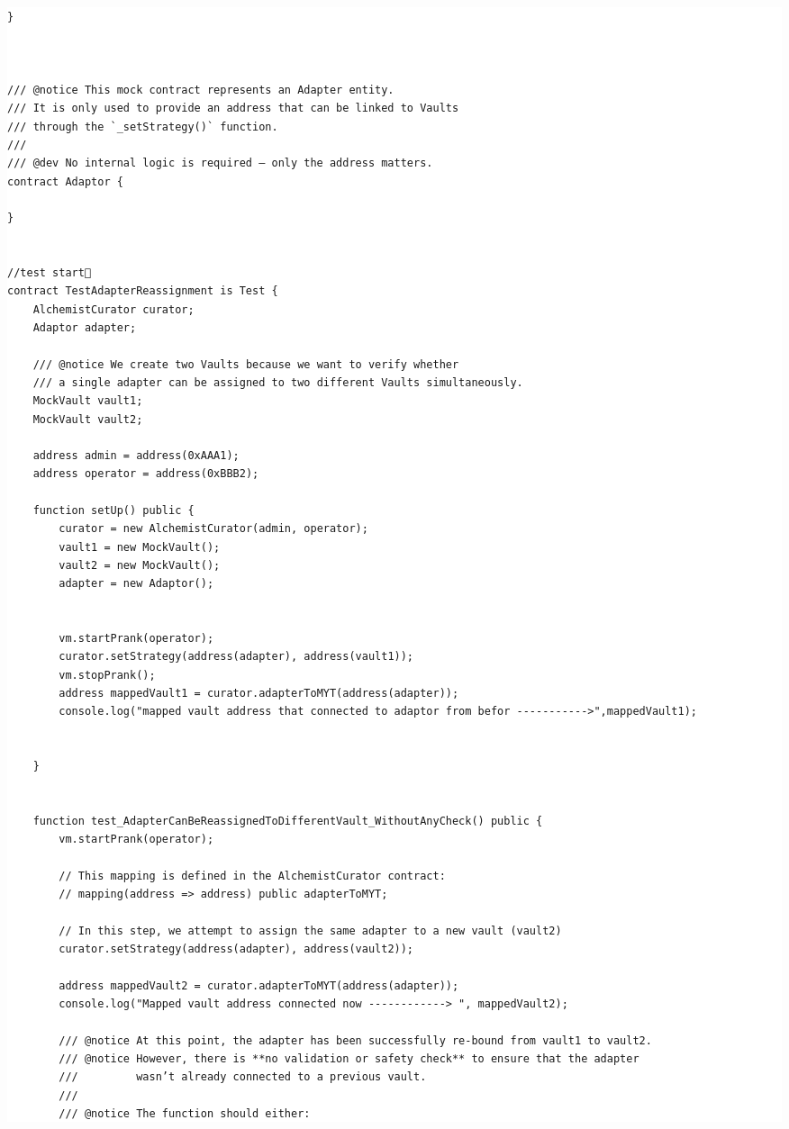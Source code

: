 ```solidity 
}



/// @notice This mock contract represents an Adapter entity.
/// It is only used to provide an address that can be linked to Vaults
/// through the `_setStrategy()` function.
///
/// @dev No internal logic is required — only the address matters.  
contract Adaptor {

}


//test start🐧
contract TestAdapterReassignment is Test {
    AlchemistCurator curator;
    Adaptor adapter;

    /// @notice We create two Vaults because we want to verify whether
    /// a single adapter can be assigned to two different Vaults simultaneously.
    MockVault vault1;
    MockVault vault2;

    address admin = address(0xAAA1);
    address operator = address(0xBBB2);

    function setUp() public {
        curator = new AlchemistCurator(admin, operator);
        vault1 = new MockVault();
        vault2 = new MockVault();
        adapter = new Adaptor();
        

        vm.startPrank(operator);  
        curator.setStrategy(address(adapter), address(vault1));
        vm.stopPrank();
        address mappedVault1 = curator.adapterToMYT(address(adapter));
        console.log("mapped vault address that connected to adaptor from befor ----------->",mappedVault1);


    }

    
    function test_AdapterCanBeReassignedToDifferentVault_WithoutAnyCheck() public {
        vm.startPrank(operator);

        // This mapping is defined in the AlchemistCurator contract:
        // mapping(address => address) public adapterToMYT;

        // In this step, we attempt to assign the same adapter to a new vault (vault2)
        curator.setStrategy(address(adapter), address(vault2));

        address mappedVault2 = curator.adapterToMYT(address(adapter));
        console.log("Mapped vault address connected now ------------> ", mappedVault2);

        /// @notice At this point, the adapter has been successfully re-bound from vault1 to vault2.
        /// @notice However, there is **no validation or safety check** to ensure that the adapter
        ///         wasn’t already connected to a previous vault.
        ///
        /// @notice The function should either:
```